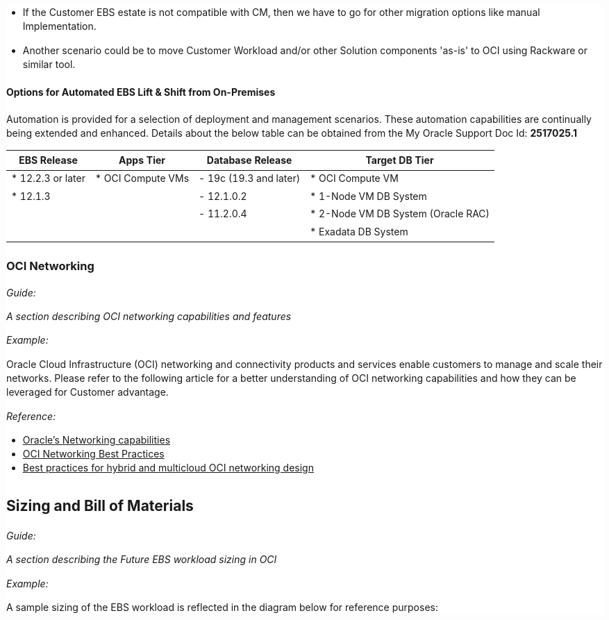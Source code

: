 -   If the Customer EBS estate is not compatible with CM, then we have to go for other migration options like manual Implementation.

-   Another scenario could be to move Customer Workload and/or other Solution components 'as-is' to OCI using Rackware or similar tool.

#### Options for Automated EBS Lift & Shift from On-Premises

Automation is provided for a selection of deployment and management scenarios. These automation capabilities are continually being extended and enhanced. Details about the below table can be obtained from the My Oracle Support Doc Id: **2517025.1**

| EBS Release        | Apps Tier          | Database Release        | Target DB Tier                      |
|--------------------|--------------------|-------------------------|-------------------------------------|
| \* 12.2.3 or later | \* OCI Compute VMs | \- 19c (19.3 and later) | \* OCI Compute VM                   |
| \* 12.1.3          |                    | \- 12.1.0.2             | \* 1-Node VM DB System              |
|                    |                    | \- 11.2.0.4             | \* 2-Node VM DB System (Oracle RAC) |
|                    |                    |                         | \* Exadata DB System                |

### OCI Networking

*Guide:*

*A section describing OCI networking capabilities and features*

*Example:*

Oracle Cloud Infrastructure (OCI) networking and connectivity products and services enable customers to manage and scale their networks. Please refer to the following article for a better understanding of OCI networking capabilities and how they can be leveraged for Customer advantage.

*Reference:*

-   [Oracle’s Networking capabilities](https://www.oracle.com/cloud/networking/)
-   [OCI Networking Best Practices](https://www.ateam-oracle.com/post/oci-networking-best-practices-recommendations-and-tips---part-one---general-oci-networking)
-   [Best practices for hybrid and multicloud OCI networking design](https://docs.oracle.com/en/solutions/oci-best-practices-networking/index.html#GUID-368122DF-8B74-4F38-A55F-23E47E04AEB2)

## Sizing and Bill of Materials

*Guide:*

*A section describing the Future EBS workload sizing in OCI*

*Example:*

A sample sizing of the EBS workload is reflected in the diagram below for reference purposes:
